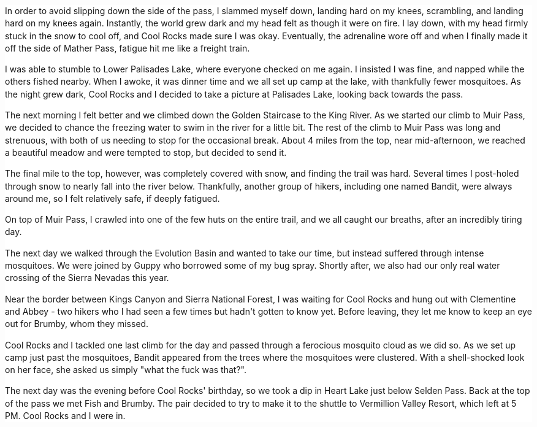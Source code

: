 In order to avoid slipping down the side of the pass, I slammed myself down, landing hard on my knees, scrambling, and
landing hard on my knees again. Instantly, the world grew dark and my head felt as though it were on fire. I lay down,
with my head firmly stuck in the snow to cool off, and Cool Rocks made sure I was okay. Eventually, the adrenaline wore
off and when I finally made it off the side of Mather Pass, fatigue hit me like a freight train.

I was able to stumble to Lower Palisades Lake, where everyone checked on me again. I insisted I was fine, and napped
while the others fished nearby. When I awoke, it was dinner time and we all set up camp at the lake, with thankfully
fewer mosquitoes. As the night grew dark, Cool Rocks and I decided to take a picture at Palisades Lake, looking back
towards the pass.

The next morning I felt better and we climbed down the Golden Staircase to the King River. As we started our climb to
Muir Pass, we decided to chance the freezing water to swim in the river for a little bit. The rest of the climb to Muir
Pass was long and strenuous, with both of us needing to stop for the occasional break. About 4 miles from the top, near
mid-afternoon, we reached a beautiful meadow and were tempted to stop, but decided to send it.

The final mile to the top, however, was completely covered with snow, and finding the trail was hard. Several times I
post-holed through snow to nearly fall into the river below. Thankfully, another group of hikers, including one named
Bandit, were always around me, so I felt relatively safe, if deeply fatigued.

On top of Muir Pass, I crawled into one of the few huts on the entire trail, and we all caught our breaths, after an
incredibly tiring day.

The next day we walked through the Evolution Basin and wanted to take our time, but instead suffered through intense
mosquitoes. We were joined by Guppy who borrowed some of my bug spray. Shortly after, we also had our only real water
crossing of the Sierra Nevadas this year.

Near the border between Kings Canyon and Sierra National Forest, I was waiting for Cool Rocks and hung out with
Clementine and Abbey - two hikers who I had seen a few times but hadn't gotten to know yet. Before leaving, they let me
know to keep an eye out for Brumby, whom they missed.

Cool Rocks and I tackled one last climb for the day and passed through a ferocious mosquito cloud as we did so.
As we set up camp just past the mosquitoes, Bandit appeared from the trees where the mosquitoes were clustered. With a
shell-shocked look on her face, she asked us simply "what the fuck was that?".

The next day was the evening before Cool Rocks' birthday, so we took a dip in Heart Lake just below Selden Pass.
Back at the top of the pass we met Fish and Brumby. The pair decided to try to make it to the shuttle to Vermillion
Valley Resort, which left at 5 PM. Cool Rocks and I were in.
